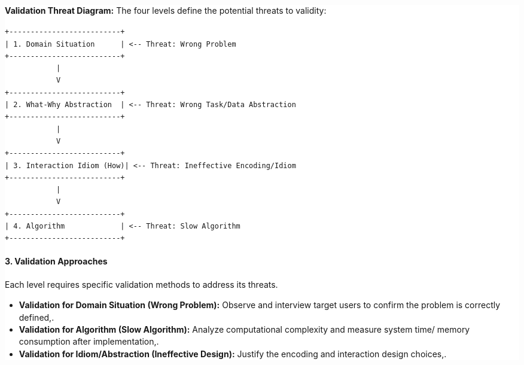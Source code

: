 **Validation Threat Diagram:**
The four levels define the potential threats to validity:

```ascii
+--------------------------+
| 1. Domain Situation      | <-- Threat: Wrong Problem
+--------------------------+
            |
            V
+--------------------------+
| 2. What-Why Abstraction  | <-- Threat: Wrong Task/Data Abstraction
+--------------------------+
            |
            V
+--------------------------+
| 3. Interaction Idiom (How)| <-- Threat: Ineffective Encoding/Idiom
+--------------------------+
            |
            V
+--------------------------+
| 4. Algorithm             | <-- Threat: Slow Algorithm
+--------------------------+
```

#### 3. Validation Approaches

Each level requires specific validation methods to address its threats.

*   **Validation for Domain Situation (Wrong Problem):** Observe and interview target users to confirm the problem is correctly defined,.
*   **Validation for Algorithm (Slow Algorithm):** Analyze computational complexity and measure system time/ memory consumption after implementation,.
*   **Validation for Idiom/Abstraction (Ineffective Design):** Justify the encoding and interaction design choices,.
